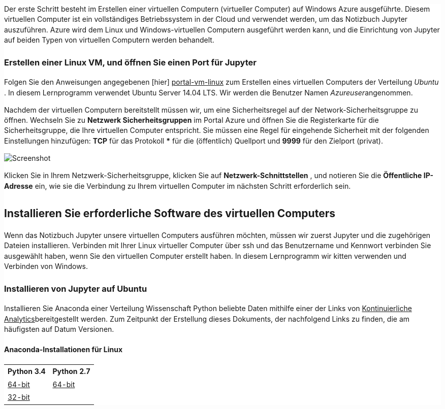 Der erste Schritt besteht im Erstellen einer virtuellen Computern (virtueller Computer) auf Windows Azure ausgeführte.
Diesem virtuellen Computer ist ein vollständiges Betriebssystem in der Cloud und verwendet werden, um das Notizbuch Jupyter auszuführen. Azure wird dem Linux und Windows-virtuellen Computern ausgeführt werden kann, und die Einrichtung von Jupyter auf beiden Typen von virtuellen Computern werden behandelt.

### <a name="create-a-linux-vm-and-open-a-port-for-jupyter"></a>Erstellen einer Linux VM, und öffnen Sie einen Port für Jupyter

Folgen Sie den Anweisungen angegebenen [hier] [ portal-vm-linux] zum Erstellen eines virtuellen Computers der Verteilung *Ubuntu* . In diesem Lernprogramm verwendet Ubuntu Server 14.04 LTS. Wir werden die Benutzer Namen *Azureuser*angenommen.

Nachdem der virtuellen Computern bereitstellt müssen wir, um eine Sicherheitsregel auf der Network-Sicherheitsgruppe zu öffnen.  Wechseln Sie zu **Netzwerk Sicherheitsgruppen** im Portal Azure und öffnen Sie die Registerkarte für die Sicherheitsgruppe, die Ihre virtuellen Computer entspricht. Sie müssen eine Regel für eingehende Sicherheit mit der folgenden Einstellungen hinzufügen: **TCP** für das Protokoll **\*** für die (öffentlich) Quellport und **9999** für den Zielport (privat).

![Screenshot](./media/virtual-machines-linux-jupyter-notebook/azure-add-endpoint.png)

Klicken Sie in Ihrem Netzwerk-Sicherheitsgruppe, klicken Sie auf **Netzwerk-Schnittstellen** , und notieren Sie die **Öffentliche IP-Adresse** ein, wie sie die Verbindung zu Ihrem virtuellen Computer im nächsten Schritt erforderlich sein.

## <a name="install-required-software-on-the-vm"></a>Installieren Sie erforderliche Software des virtuellen Computers

Wenn das Notizbuch Jupyter unsere virtuellen Computers ausführen möchten, müssen wir zuerst Jupyter und die zugehörigen Dateien installieren. Verbinden mit Ihrer Linux virtueller Computer über ssh und das Benutzername und Kennwort verbinden Sie ausgewählt haben, wenn Sie den virtuellen Computer erstellt haben. In diesem Lernprogramm wir kitten verwenden und Verbinden von Windows.

### <a name="installing-jupyter-on-ubuntu"></a>Installieren von Jupyter auf Ubuntu
Installieren Sie Anaconda einer Verteilung Wissenschaft Python beliebte Daten mithilfe einer der Links von [Kontinuierliche Analytics](https://www.continuum.io/downloads)bereitgestellt werden.  Zum Zeitpunkt der Erstellung dieses Dokuments, der nachfolgend Links zu finden, die am häufigsten auf Datum Versionen.

#### <a name="anaconda-installs-for-linux"></a>Anaconda-Installationen für Linux
<table>
  <th>Python 3.4</th>
  <th>Python 2.7</th>
  <tr>
    <td>
        <a href='https://3230d63b5fc54e62148e-c95ac804525aac4b6dba79b00b39d1d3.ssl.cf1.rackcdn.com/Anaconda3-2.3.0-Linux-x86_64.sh'>64-bit</href>
    </td>
    <td>
        <a href='https://3230d63b5fc54e62148e-c95ac804525aac4b6dba79b00b39d1d3.ssl.cf1.rackcdn.com/Anaconda-2.3.0-Linux-x86_64.sh'>64-bit</href>
    </td>
  </tr>
  <tr>
    <td>
        <a href='https://3230d63b5fc54e62148e-c95ac804525aac4b6dba79b00b39d1d3.ssl.cf1.rackcdn.com/Anaconda3-2.3.0-Linux-x86.sh'>32-bit</href>
    </td>
    <td>

[portal-vm-linux]: https://azure.microsoft.com/en-us/documentation/articles/virtual-machines-linux-tutorial-portal-rm/
[Repository]: https://github.com/ipython/ipython
[Python-Tools für Visual Studio]: http://aka.ms/ptvs